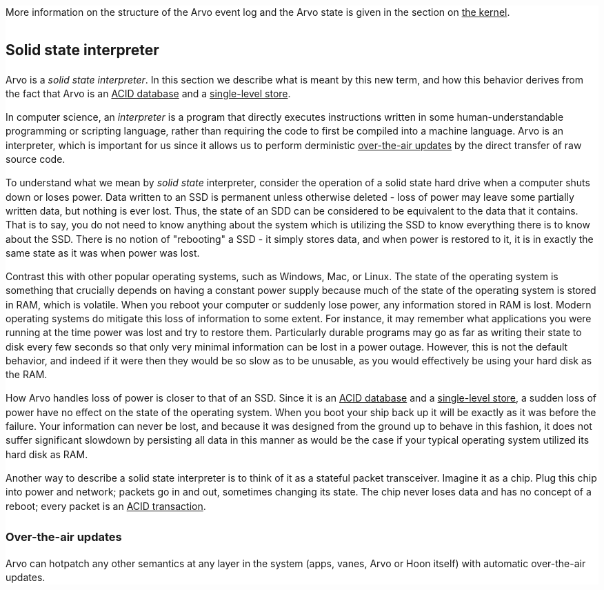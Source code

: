 More information on the structure of the Arvo event log and the Arvo state is given in the section on [the kernel](#the-kernel).



##  Solid state interpreter

Arvo is a _solid state interpreter_. In this section we describe what is meant
by this new term, and how this behavior derives from the fact that Arvo is an [ACID database](#acid-database) and a [single-level store](#single-level-store).

In computer science, an _interpreter_ is a program that directly executes
instructions written in some human-understandable programming or scripting
language, rather than requiring the code to first be compiled into a machine
language. Arvo is an interpreter, which is important for us since it allows us
to perform derministic [over-the-air updates](#over-the-air-updates) by the
direct transfer of raw source code.

To understand what we mean by _solid state_ interpreter, consider the operation of a solid state hard drive when a computer shuts down or loses power. Data written to an SSD is permanent unless otherwise deleted - loss of power may leave some partially written data, but nothing is ever lost. Thus, the state of an SDD can be considered to be equivalent to the data that it contains. That is to say, you do not need to know anything about the system which is utilizing the SSD to know everything there is to know about the SSD. There is no notion of "rebooting" a SSD - it simply stores data, and when power is restored to it, it is in exactly the same state as it was when power was lost.

Contrast this with other popular operating systems, such as Windows, Mac, or Linux. The state of the operating system is something that crucially depends on having a constant power supply because much of the state of the operating system is stored in RAM, which is volatile. When you reboot your computer or suddenly lose power, any information stored in RAM is lost. Modern operating systems do mitigate this loss of information to some extent. For instance, it may remember what applications you were running at the time power was lost and try to restore them. Particularly durable programs may go as far as writing their state to disk every few seconds so that only very minimal information can be lost in a power outage. However, this is not the default behavior, and indeed if it were then they would be so slow as to be unusable, as you would effectively be using your hard disk as the RAM.

How Arvo handles loss of power is closer to that of an SSD. Since it is an [ACID database](#acid-database) and a [single-level store](#single-level-store), a sudden loss of power have no effect on the state of the operating system. When you boot your ship back up it will be exactly as it was before the failure. Your information can never be lost, and because it was designed from the ground up to behave in this fashion, it does not suffer significant slowdown by persisting all data in this manner as would be the case if your typical operating system utilized its hard disk as RAM.

Another way to describe a solid state interpreter is to think of it as a
stateful packet transceiver. Imagine
it as a chip. Plug this chip into power and network; packets go in and
out, sometimes changing its state. The chip never loses data and has
no concept of a reboot; every packet is an [ACID transaction](#acid-database).


### Over-the-air updates

Arvo can hotpatch any other semantics at any layer in the system (apps, vanes, Arvo or Hoon itself) with automatic over-the-air updates.
